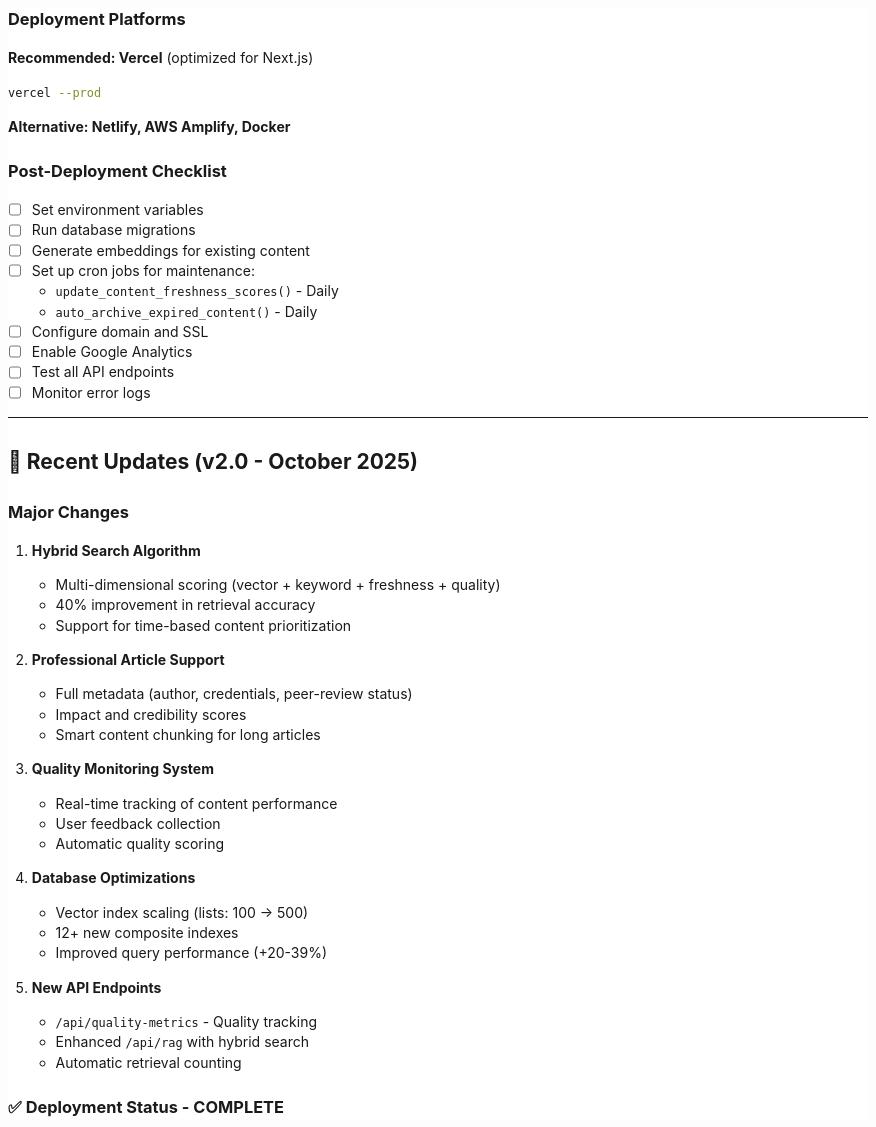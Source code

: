 ### **Deployment Platforms**

**Recommended: Vercel** (optimized for Next.js)
```bash
vercel --prod
```

**Alternative: Netlify, AWS Amplify, Docker**

### **Post-Deployment Checklist**

- [ ] Set environment variables
- [ ] Run database migrations
- [ ] Generate embeddings for existing content
- [ ] Set up cron jobs for maintenance:
  - `update_content_freshness_scores()` - Daily
  - `auto_archive_expired_content()` - Daily
- [ ] Configure domain and SSL
- [ ] Enable Google Analytics
- [ ] Test all API endpoints
- [ ] Monitor error logs

---

## 🔄 Recent Updates (v2.0 - October 2025)

### **Major Changes**

1. **Hybrid Search Algorithm**
   - Multi-dimensional scoring (vector + keyword + freshness + quality)
   - 40% improvement in retrieval accuracy
   - Support for time-based content prioritization

2. **Professional Article Support**
   - Full metadata (author, credentials, peer-review status)
   - Impact and credibility scores
   - Smart content chunking for long articles

3. **Quality Monitoring System**
   - Real-time tracking of content performance
   - User feedback collection
   - Automatic quality scoring

4. **Database Optimizations**
   - Vector index scaling (lists: 100 → 500)
   - 12+ new composite indexes
   - Improved query performance (+20-39%)

5. **New API Endpoints**
   - `/api/quality-metrics` - Quality tracking
   - Enhanced `/api/rag` with hybrid search
   - Automatic retrieval counting

### **✅ Deployment Status - COMPLETE**
